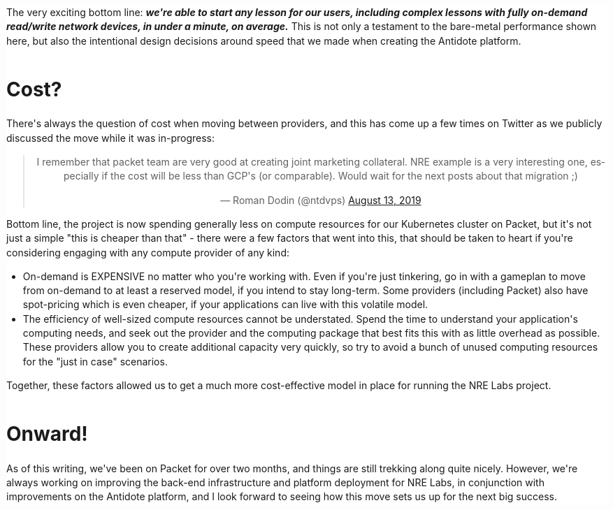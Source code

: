 The very exciting bottom line: ***we're able to start any lesson for our users, including complex lessons with fully on-demand read/write network devices, in under a minute, on average.*** This is not only a testament to the bare-metal performance shown here, but also the intentional design decisions around speed that we made when creating the Antidote platform.

# Cost?

There's always the question of cost when moving between providers, and this has come up a few times on Twitter as we publicly discussed the move while it was in-progress:

<div style="text-align:center;"><blockquote class="twitter-tweet"><p lang="en" dir="ltr">I remember that packet team are very good at creating joint marketing collateral. NRE example is a very interesting one, especially if the cost will be less than GCP&#39;s (or comparable). Would wait for the next posts about that migration ;)</p>&mdash; Roman Dodin (@ntdvps) <a href="https://twitter.com/ntdvps/status/1161177436295442432?ref_src=twsrc%5Etfw">August 13, 2019</a></blockquote> <script async src="https://platform.twitter.com/widgets.js" charset="utf-8"></script></div>

Bottom line, the project is now spending generally less on compute resources for our Kubernetes cluster on Packet, but it's not just a simple "this is cheaper than that" - there were a few factors that went into this, that should be taken to heart if you're considering engaging with any compute provider of any kind:

- On-demand is EXPENSIVE no matter who you're working with. Even if you're just tinkering, go in with a gameplan to move from on-demand to at least a reserved model, if you intend to stay long-term. Some providers (including Packet) also have spot-pricing which is even cheaper, if your applications can live with this volatile model.
- The efficiency of well-sized compute resources cannot be understated. Spend the time to understand your application's computing needs, and seek out the provider and the computing package that best fits this with as little overhead as possible. These providers allow you to create additional capacity very quickly, so try to avoid a bunch of unused computing resources for the "just in case" scenarios.

Together, these factors allowed us to get a much more cost-effective model in place for running the NRE Labs project.

# Onward!

As of this writing, we've been on Packet for over two months, and things are still trekking along quite nicely. However, we're always working on improving the back-end infrastructure and platform deployment for NRE Labs, in conjunction with improvements on the Antidote platform, and I look forward to seeing how this move sets us up for the next big success.
